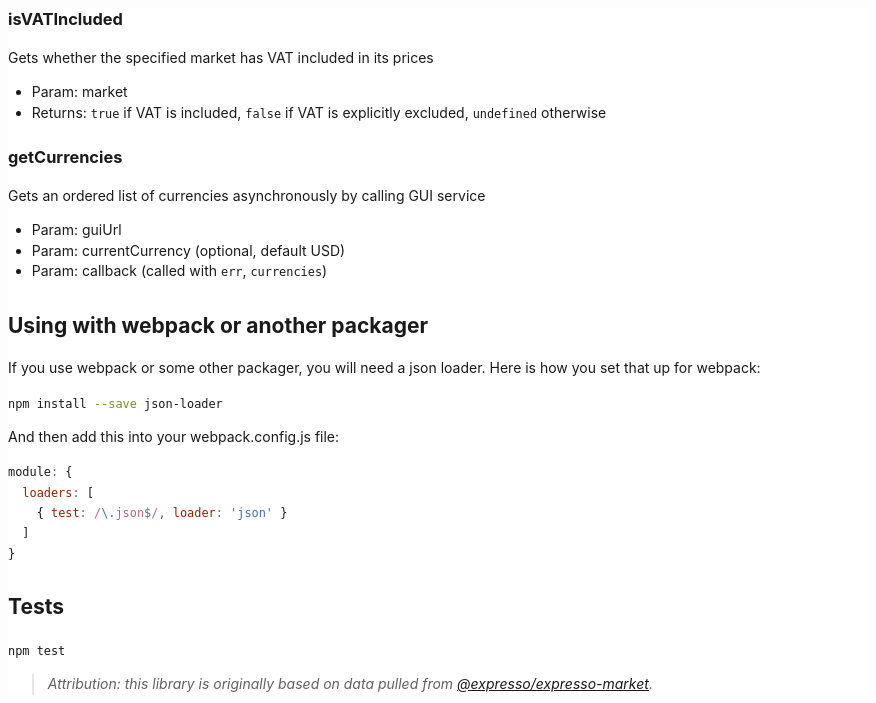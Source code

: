 ### isVATIncluded

Gets whether the specified market has VAT included in its prices
- Param: market
- Returns: `true` if VAT is included, `false` if VAT is explicitly excluded, `undefined` otherwise

### getCurrencies

Gets an ordered list of currencies asynchronously by calling GUI service
- Param: guiUrl
- Param: currentCurrency (optional, default USD)
- Param: callback (called with `err`, `currencies`)

## Using with webpack or another packager

If you use webpack or some other packager, you will need a json loader. Here is how you set that up for webpack:

``` bash
npm install --save json-loader
```

And then add this into your webpack.config.js file:

```js
module: {
  loaders: [
    { test: /\.json$/, loader: 'json' }
  ]
}
```

## Tests

```sh
npm test
```

> _Attribution: this library is originally based on data pulled from [@expresso/expresso-market](https://github.secureserver.net/expresso/expresso-market)._

[BCP-47 Language tags]: https://tools.ietf.org/html/rfc5646
[ISO639]: https://en.wikipedia.org/wiki/ISO_639
[ISO 4217]: https://en.wikipedia.org/wiki/ISO_4217
[`Intl.NumberFormat`]: https://developer.mozilla.org/en-US/docs/Web/JavaScript/Reference/Global_Objects/NumberFormat
